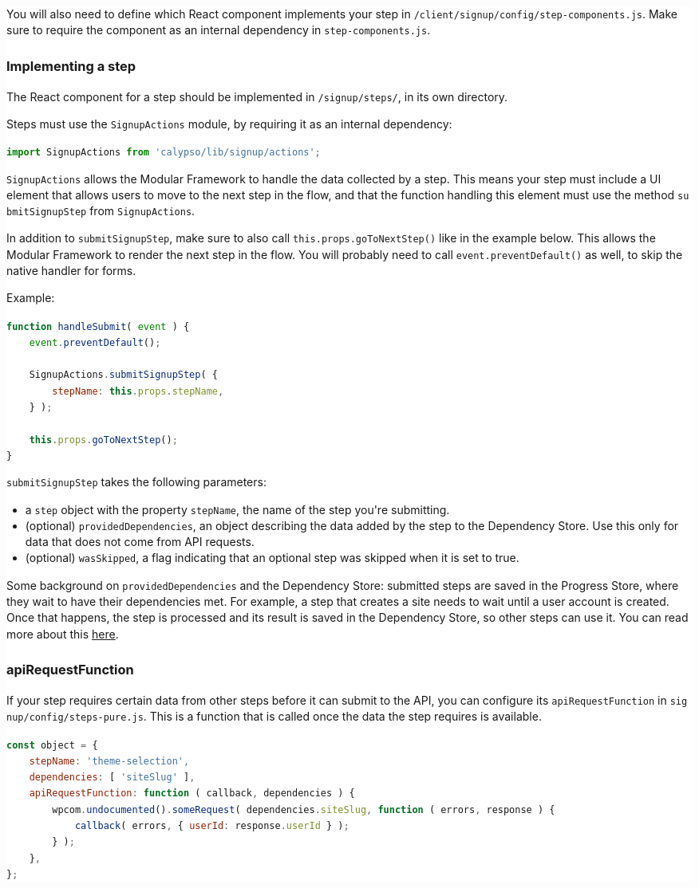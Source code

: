 You will also need to define which React component implements your step in `/client/signup/config/step-components.js`. Make sure to require the component as an internal dependency in `step-components.js`.

### Implementing a step

The React component for a step should be implemented in `/signup/steps/`, in its own directory.

Steps must use the `SignupActions` module, by requiring it as an internal dependency:

```javascript
import SignupActions from 'calypso/lib/signup/actions';
```

`SignupActions` allows the Modular Framework to handle the data collected by a step. This means your step must include a UI element that allows users to move to the next step in the flow, and that the function handling this element must use the method `submitSignupStep` from `SignupActions`.

In addition to `submitSignupStep`, make sure to also call `this.props.goToNextStep()` like in the example below. This allows the Modular Framework to render the next step in the flow. You will probably need to call `event.preventDefault()` as well, to skip the native handler for forms.

Example:

```javascript
function handleSubmit( event ) {
	event.preventDefault();

	SignupActions.submitSignupStep( {
		stepName: this.props.stepName,
	} );

	this.props.goToNextStep();
}
```

`submitSignupStep` takes the following parameters:

- a `step` object with the property `stepName`, the name of the step you're submitting.
- (optional) `providedDependencies`, an object describing the data added by the step to the Dependency Store. Use this only for data that does not come from API requests.
- (optional) `wasSkipped`, a flag indicating that an optional step was skipped when it is set to true.

Some background on `providedDependencies` and the Dependency Store: submitted steps are saved in the Progress Store, where they wait to have their dependencies met. For example, a step that creates a site needs to wait until a user account is created. Once that happens, the step is processed and its result is saved in the Dependency Store, so other steps can use it. You can read more about this [here](https://github.com/Automattic/wp-calypso/tree/HEAD/client/lib/signup).

### apiRequestFunction

If your step requires certain data from other steps before it can submit to the API, you can configure its `apiRequestFunction` in `signup/config/steps-pure.js`. This is a function that is called once the data the step requires is available.

```javascript
const object = {
	stepName: 'theme-selection',
	dependencies: [ 'siteSlug' ],
	apiRequestFunction: function ( callback, dependencies ) {
		wpcom.undocumented().someRequest( dependencies.siteSlug, function ( errors, response ) {
			callback( errors, { userId: response.userId } );
		} );
	},
};
```
